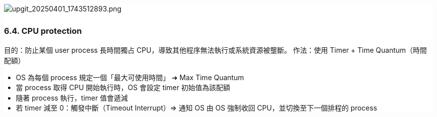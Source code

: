 ![upgit_20250401_1743512893.png](https://raw.githubusercontent.com/kcwc1029/obsidian-upgit-image/main/2025/04/upgit_20250401_1743512893.png)



### 6.4. CPU protection
目的：防止某個 user process 長時間獨占 CPU，導致其他程序無法執行或系統資源被壟斷。
作法：使用 Timer + Time Quantum（時間配額）
- OS 為每個 process 規定一個「最大可使用時間」 ➜ Max Time Quantum
- 當 process 取得 CPU 開始執行時，OS 會設定 timer 初始值為該配額
- 隨著 process 執行，timer 值會遞減
- 若 timer 減至 0：觸發中斷（Timeout Interrupt）=> 通知 OS 由 OS 強制收回 CPU，並切換至下一個排程的 process




